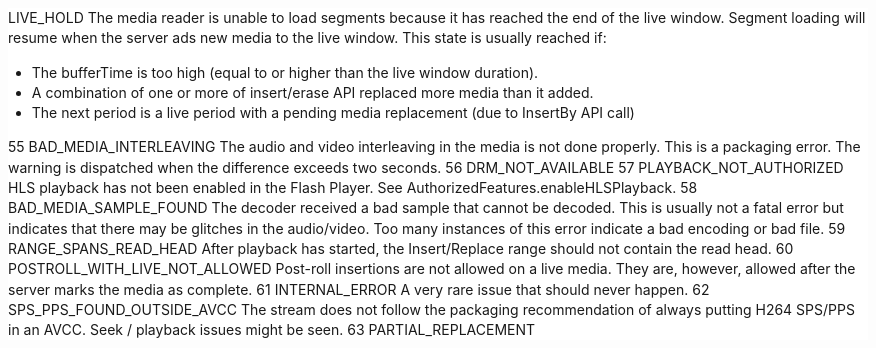    <td colname="col2"><span class="codeph">LIVE_HOLD</span> </td> 
   <td colname="col3"> The media reader is unable to load segments because it has reached the end of the live window. Segment loading will resume when the server ads new media to the live window. This state is usually reached if: 
    <ul id="ul_FCFF658EDA4144E59970B317D6DEB624"> 
     <li id="li_2F6EEEB782D54CD999BC7CC7C0B78B48">The bufferTime is too high (equal to or higher than the live window duration).</li> 
     <li id="li_25CE97115ED64E44AA89977FB5F0DCF7">A combination of one or more of insert/erase API replaced more media than it added.</li> 
     <li id="li_1B14716B2157492AB1859306D1250523">The next period is a live period with a pending media replacement (due to InsertBy API call)</li> 
    </ul> </td> 
  </tr> 
  <tr> 
   <td colname="col1">55</td> 
   <td colname="col2"><span class="codeph">BAD_MEDIA_INTERLEAVING</span> </td> 
   <td colname="col3">The audio and video interleaving in the media is not done properly. This is a packaging error. The warning is dispatched when the difference exceeds two seconds.</td> 
  </tr> 
  <tr> 
   <td colname="col1">56</td> 
   <td colname="col2"><span class="codeph">DRM_NOT_AVAILABLE</span> </td> 
   <td colname="col3"> </td> 
  </tr> 
  <tr> 
   <td colname="col1">57</td> 
   <td colname="col2"><span class="codeph">PLAYBACK_NOT_AUTHORIZED</span> </td> 
   <td colname="col3">HLS playback has not been enabled in the Flash Player. See AuthorizedFeatures.enableHLSPlayback.</td> 
  </tr> 
  <tr> 
   <td colname="col1">58</td> 
   <td colname="col2"><span class="codeph">BAD_MEDIA_SAMPLE_FOUND</span> </td> 
   <td colname="col3">The decoder received a bad sample that cannot be decoded. This is usually not a fatal error but indicates that there may be glitches in the audio/video. Too many instances of this error indicate a bad encoding or bad file.</td> 
  </tr> 
  <tr> 
   <td colname="col1">59</td> 
   <td colname="col2"><span class="codeph">RANGE_SPANS_READ_HEAD</span> </td> 
   <td colname="col3">After playback has started, the Insert/Replace range should not contain the read head.</td> 
  </tr> 
  <tr> 
   <td colname="col1">60</td> 
   <td colname="col2"><span class="codeph">POSTROLL_WITH_LIVE_NOT_ALLOWED</span> </td> 
   <td colname="col3">Post-roll insertions are not allowed on a live media. They are, however, allowed after the server marks the media as complete.</td> 
  </tr> 
  <tr> 
   <td colname="col1">61</td> 
   <td colname="col2"><span class="codeph">INTERNAL_ERROR</span> </td> 
   <td colname="col3">A very rare issue that should never happen.</td> 
  </tr> 
  <tr> 
   <td colname="col1">62</td> 
   <td colname="col2"><span class="codeph">SPS_PPS_FOUND_OUTSIDE_AVCC</span> </td> 
   <td colname="col3">The stream does not follow the packaging recommendation of always putting H264 SPS/PPS in an AVCC. Seek / playback issues might be seen.</td> 
  </tr> 
  <tr> 
   <td colname="col1">63</td> 
   <td colname="col2"><span class="codeph">PARTIAL_REPLACEMENT</span> </td> 